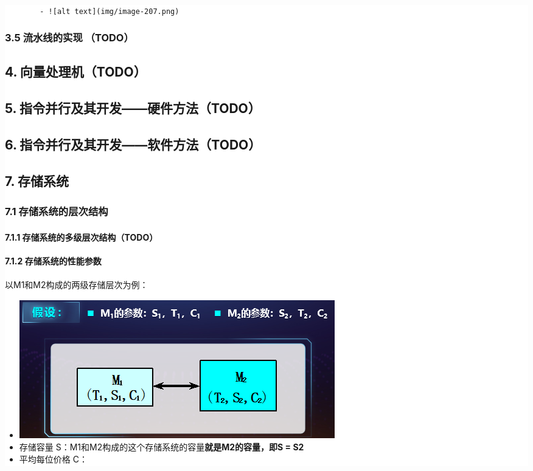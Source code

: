             - ![alt text](img/image-207.png)
         


### 3.5  流水线的实现  （TODO）

## 4. 向量处理机（TODO）

## 5. 指令并行及其开发——硬件方法（TODO）

## 6.  指令并行及其开发——软件方法（TODO）

## 7. 存储系统
### 7.1 存储系统的层次结构
#### 7.1.1 存储系统的多级层次结构（TODO）

#### 7.1.2 存储系统的性能参数
以M1和M2构成的两级存储层次为例：
   - ![alt text](img/image-208.png)
   - 存储容量 S：M1和M2构成的这个存储系统的容量**就是M2的容量，即S = S2**
   - 平均每位价格 C：
